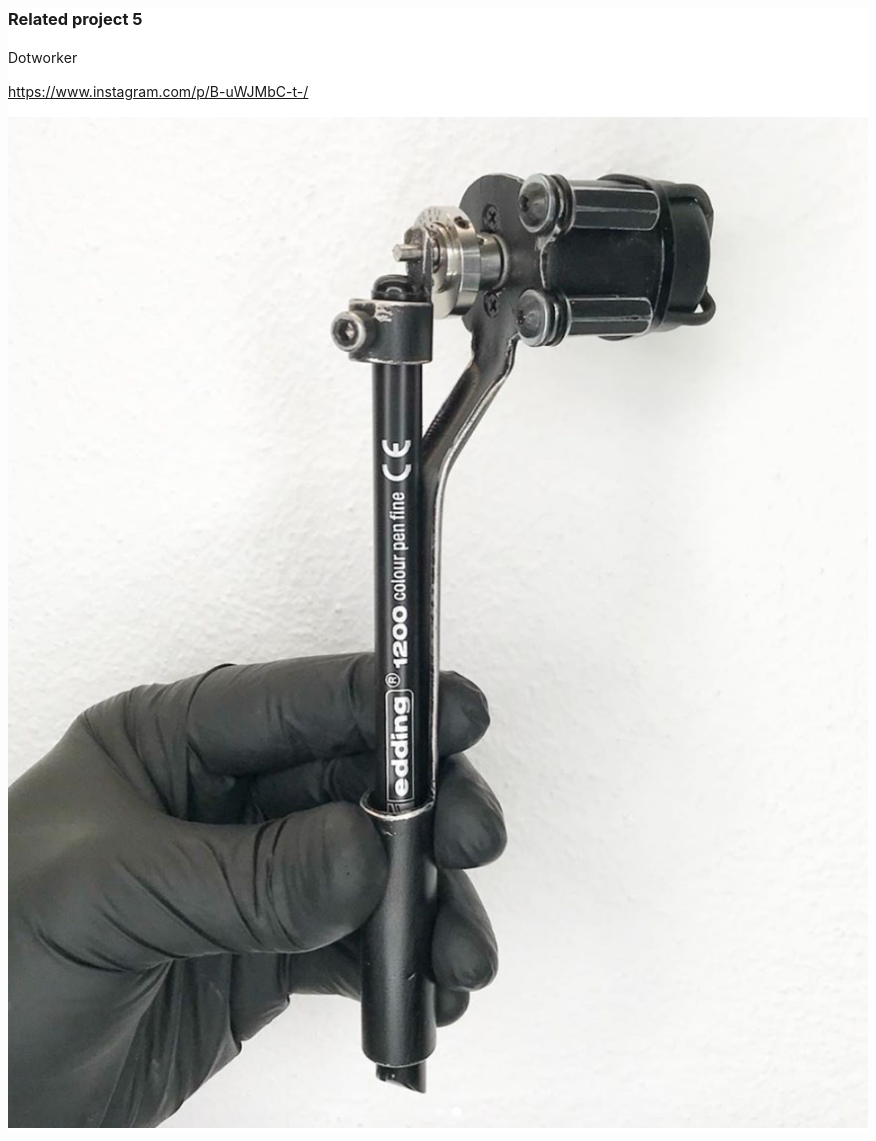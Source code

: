 
### Related project 5 ###
Dotworker

https://www.instagram.com/p/B-uWJMbC-t-/

![Image](dotworker.png)
